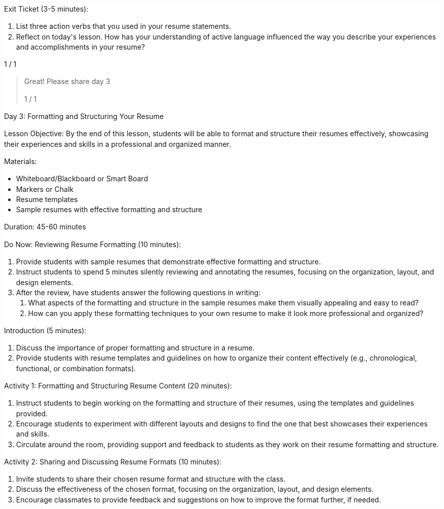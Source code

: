 Exit Ticket (3-5 minutes):

1.  List three action verbs that you used in your resume statements.
2.  Reflect on today's lesson. How has your understanding of active language influenced the way you describe your experiences and accomplishments in your resume?

1 / 1

> Great! Please share day 3
> 
> 1 / 1

Day 3: Formatting and Structuring Your Resume

Lesson Objective: By the end of this lesson, students will be able to format and structure their resumes effectively, showcasing their experiences and skills in a professional and organized manner.

Materials:

*   Whiteboard/Blackboard or Smart Board
*   Markers or Chalk
*   Resume templates
*   Sample resumes with effective formatting and structure

Duration: 45-60 minutes

Do Now: Reviewing Resume Formatting (10 minutes):

1.  Provide students with sample resumes that demonstrate effective formatting and structure.
2.  Instruct students to spend 5 minutes silently reviewing and annotating the resumes, focusing on the organization, layout, and design elements.
3.  After the review, have students answer the following questions in writing:
    1.  What aspects of the formatting and structure in the sample resumes make them visually appealing and easy to read?
    2.  How can you apply these formatting techniques to your own resume to make it look more professional and organized?

Introduction (5 minutes):

1.  Discuss the importance of proper formatting and structure in a resume.
2.  Provide students with resume templates and guidelines on how to organize their content effectively (e.g., chronological, functional, or combination formats).

Activity 1: Formatting and Structuring Resume Content (20 minutes):

1.  Instruct students to begin working on the formatting and structure of their resumes, using the templates and guidelines provided.
2.  Encourage students to experiment with different layouts and designs to find the one that best showcases their experiences and skills.
3.  Circulate around the room, providing support and feedback to students as they work on their resume formatting and structure.

Activity 2: Sharing and Discussing Resume Formats (10 minutes):

1.  Invite students to share their chosen resume format and structure with the class.
2.  Discuss the effectiveness of the chosen format, focusing on the organization, layout, and design elements.
3.  Encourage classmates to provide feedback and suggestions on how to improve the format further, if needed.
